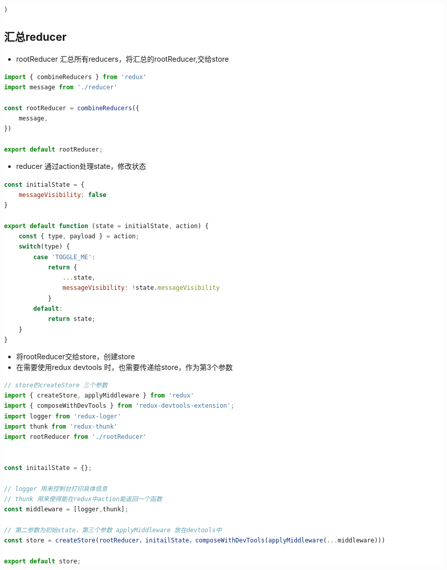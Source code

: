 ```jsx
)
```

## 汇总reducer

- rootReducer 汇总所有reducers，将汇总的rootReducer,交给store

```js
import { combineReducers } from 'redux'
import message from './reducer'

const rootReducer = combineReducers({
    message,
})

export default rootReducer;
```

- reducer 通过action处理state，修改状态

```js
const initialState = {
    messageVisibility: false
}

export default function (state = initialState, action) {
    const { type, payload } = action;
    switch(type) {
        case 'TOGGLE_ME':
            return {
                ...state,
                messageVisibility: !state.messageVisibility
            }
        default:
            return state;
    }
}
```

- 将rootReducer交给store，创建store
- 在需要使用redux devtools 时，也需要传递给store，作为第3个参数

```js
// store的createStore 三个参数
import { createStore, applyMiddleware } from 'redux'
import { composeWithDevTools } from 'redux-devtools-extension';
import logger from 'redux-loger'
import thunk from 'redux-thunk'
import rootReducer from './rootReducer'


const initailState = {};

// logger 用来控制台打印具体信息
// thunk 用来使得能在redux中action能返回一个函数
const middleware = [logger,thunk];

// 第二参数为初始state，第三个参数 applyMiddleware 放在devtools中
const store = createStore(rootReducer，initailState，composeWithDevTools(applyMiddleware(...middleware)))

export default store;
```
